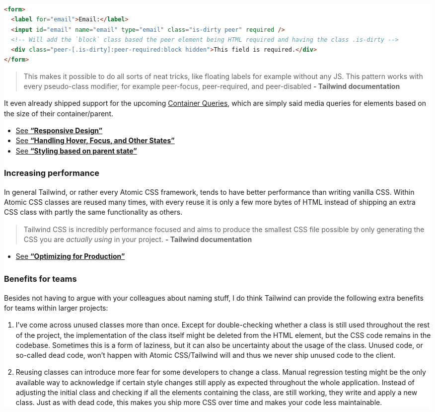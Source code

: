 ```html
<form>
  <label for="email">Email:</label>
  <input id="email" name="email" type="email" class="is-dirty peer" required />
  <!-- Will add the `block` class based the peer element being HTML required and having the class .is-dirty -->
  <div class="peer-[.is-dirty]:peer-required:block hidden">This field is required.</div>
</form>
```

> This makes it possible to do all sorts of neat tricks, like floating labels for example without any JS.
> This pattern works with every pseudo-class modifier, for example peer-focus, peer-required, and peer-disabled **- Tailwind documentation**

It even already shipped support for the upcoming [Container Queries](https://tailwindcss.com/blog/tailwindcss-v3-2#container-queries), which are simply said media queries for elements based on the size of their container/parent.

- [See **“Responsive Design”**](https://tailwindcss.com/docs/responsive-design)
- [See **“Handling Hover, Focus, and Other States”**](https://tailwindcss.com/docs/hover-focus-and-other-states)
- [See **“Styling based on parent state”**](https://tailwindcss.com/docs/hover-focus-and-other-states#styling-based-on-parent-state)

### Increasing performance

In general Tailwind, or rather every Atomic CSS framework, tends to have better performance than writing vanilla CSS. Within Atomic CSS classes are reused many times, with every reuse it is only a few more bytes of HTML instead of shipping an extra CSS class with partly the same functionality as others.

> Tailwind CSS is incredibly performance focused and aims to produce the smallest CSS file possible by only generating the CSS you are *actually using* in your project.
> **- Tailwind documentation**

- [See **“Optimizing for Production”**](https://tailwindcss.com/docs/optimizing-for-production)

### Benefits for teams

Besides not having to argue with your colleagues about naming stuff, I do think Tailwind can provide the following extra benefits for teams within larger projects:

1. I’ve come across unused classes more than once. Except for double-checking whether a class is still used throughout the rest of the project, the implementation of the class itself might be deleted from the HTML element, but the CSS code remains in the codebase. Sometimes this is a form of laziness, but it can also be uncertainty about the usage of the class. Unused code, or so-called dead code, won’t happen with Atomic CSS/Tailwind will and thus we never ship unused code to the client.

2. Reusing classes can introduce more fear for some developers to change a class. Manual regression testing might be the only available way to acknowledge if certain style changes still apply as expected throughout the whole application. Instead of adjusting the initial class and checking if all the elements containing the class, are still working, they write and apply a new class. Just as with dead code, this makes you ship more CSS over time and makes your code less maintainable.
